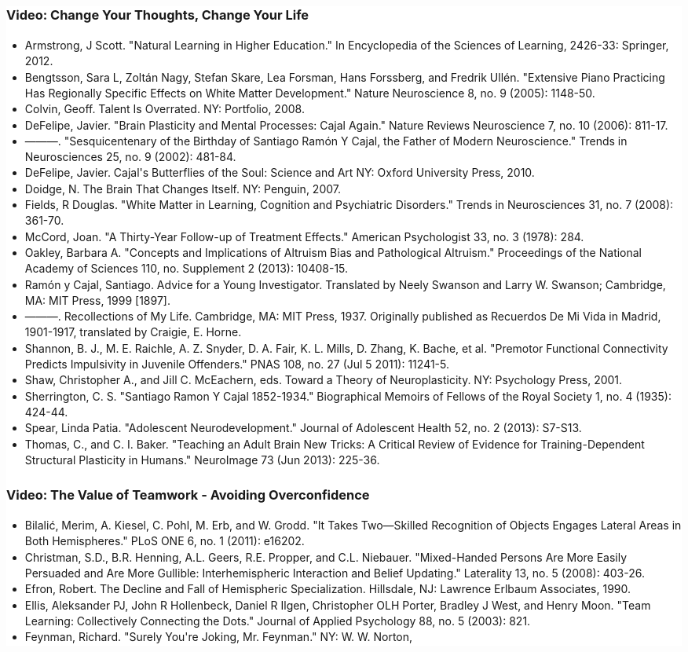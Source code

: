 ### Video: Change Your Thoughts, Change Your Life

-   Armstrong, J Scott. "Natural Learning in Higher Education." In
    Encyclopedia of the Sciences of Learning, 2426-33: Springer, 2012.
-   Bengtsson, Sara L, Zoltán Nagy, Stefan Skare, Lea Forsman, Hans
    Forssberg, and Fredrik Ullén. "Extensive Piano Practicing Has
    Regionally Specific Effects on White Matter Development." Nature
    Neuroscience 8, no. 9 (2005): 1148-50.
-   Colvin, Geoff. Talent Is Overrated. NY: Portfolio, 2008.
-   DeFelipe, Javier. "Brain Plasticity and Mental Processes: Cajal
    Again." Nature Reviews Neuroscience 7, no. 10 (2006): 811-17.
-   ———. "Sesquicentenary of the Birthday of Santiago Ramón Y Cajal, the
    Father of Modern Neuroscience." Trends in Neurosciences 25, no. 9
    (2002): 481-84.
-   DeFelipe, Javier. Cajal's Butterflies of the Soul: Science and Art
    NY: Oxford University Press, 2010.
-   Doidge, N. The Brain That Changes Itself. NY: Penguin, 2007.
-   Fields, R Douglas. "White Matter in Learning, Cognition and
    Psychiatric Disorders." Trends in Neurosciences 31, no. 7
    (2008): 361-70.
-   McCord, Joan. "A Thirty-Year Follow-up of Treatment Effects."
    American Psychologist 33, no. 3 (1978): 284.
-   Oakley, Barbara A. "Concepts and Implications of Altruism Bias and
    Pathological Altruism." Proceedings of the National Academy of
    Sciences 110, no. Supplement 2 (2013): 10408-15.
-   Ramón y Cajal, Santiago. Advice for a Young Investigator. Translated
    by Neely Swanson and Larry W. Swanson; Cambridge, MA: MIT Press,
    1999 \[1897\].
-   ———. Recollections of My Life. Cambridge, MA: MIT Press, 1937.
    Originally published as Recuerdos De Mi Vida in Madrid, 1901-1917,
    translated by Craigie, E. Horne.
-   Shannon, B. J., M. E. Raichle, A. Z. Snyder, D. A. Fair, K. L.
    Mills, D. Zhang, K. Bache, et al. "Premotor Functional Connectivity
    Predicts Impulsivity in Juvenile Offenders." PNAS 108, no. 27 (Jul 5
    2011): 11241-5.
-   Shaw, Christopher A., and Jill C. McEachern, eds. Toward a Theory
    of Neuroplasticity. NY: Psychology Press, 2001.
-   Sherrington, C. S. "Santiago Ramon Y Cajal 1852-1934." Biographical
    Memoirs of Fellows of the Royal Society 1, no. 4 (1935): 424-44.
-   Spear, Linda Patia. "Adolescent Neurodevelopment." Journal of
    Adolescent Health 52, no. 2 (2013): S7-S13.
-   Thomas, C., and C. I. Baker. "Teaching an Adult Brain New Tricks: A
    Critical Review of Evidence for Training-Dependent Structural
    Plasticity in Humans." NeuroImage 73 (Jun 2013): 225-36.

### Video: The Value of Teamwork - Avoiding Overconfidence

-   Bilalić, Merim, A. Kiesel, C. Pohl, M. Erb, and W. Grodd. "It Takes
    Two—Skilled Recognition of Objects Engages Lateral Areas in Both
    Hemispheres." PLoS ONE 6, no. 1 (2011): e16202.
-   Christman, S.D., B.R. Henning, A.L. Geers, R.E. Propper, and C.L.
    Niebauer. "Mixed-Handed Persons Are More Easily Persuaded and Are
    More Gullible: Interhemispheric Interaction and Belief Updating."
    Laterality 13, no. 5 (2008): 403-26.
-   Efron, Robert. The Decline and Fall of Hemispheric Specialization.
    Hillsdale, NJ: Lawrence Erlbaum Associates, 1990.
-   Ellis, Aleksander PJ, John R Hollenbeck, Daniel R Ilgen, Christopher
    OLH Porter, Bradley J West, and Henry Moon. "Team Learning:
    Collectively Connecting the Dots." Journal of Applied Psychology
    88, no. 5 (2003): 821.
-   Feynman, Richard. "Surely You're Joking, Mr. Feynman." NY: W. W.
    Norton,
